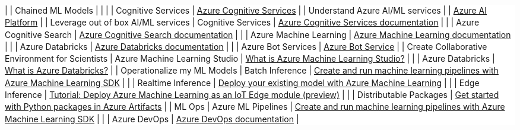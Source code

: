 |                                                 | Chained ML Models             |                                                                                                                                                                                                                                                                                     |
|                                                 | Cognitive Services            | [Azure Cognitive Services](https://docs.microsoft.com/en-us/azure/cognitive-services/)                                                                                                                                                                                              |
| Understand Azure AI/ML services                 |                               | [Azure AI Platform](https://azure.microsoft.com/en-us/overview/ai-platform/)                                                                                                                                                                                                        |
| Leverage out of box AI/ML services              | Cognitive Services            | [Azure Cognitive Services documentation](https://docs.microsoft.com/en-us/azure/cognitive-services/)                                                                                                                                                                                |
|                                                 | Azure Cognitive Search        | [Azure Cognitive Search documentation](https://docs.microsoft.com/en-us/azure/search/)                                                                                                                                                                                              |
|                                                 | Azure Machine Learning        | [Azure Machine Learning documentation](https://docs.microsoft.com/en-us/azure/machine-learning/)                                                                                                                                                                                    |
|                                                 | Azure Databricks              | [Azure Databricks documentation](https://docs.microsoft.com/en-us/azure/databricks/)                                                                                                                                                                                                |
|                                                 | Azure Bot Services            | [Azure Bot Service](https://docs.microsoft.com/en-us/azure/bot-service/?view=azure-bot-service-4.0)                                                                                                                                                                                 |
| Create Collaborative Environment for Scientists | Azure Machine Learning Studio | [What is Azure Machine Learning Studio?](https://docs.microsoft.com/en-us/azure/machine-learning/overview-what-is-machine-learning-studio)                                                                                                                                          |
|                                                 | Azure Databricks              | [What is Azure Databricks?](https://docs.microsoft.com/en-us/azure/databricks/scenarios/what-is-azure-databricks#:~:text=Azure%20Databricks%20is%20a%20data,Microsoft%20Azure%20cloud%20services%20platform.&text=For%20a%20big%20data%20pipeline,Event%20Hub%2C%20or%20IoT%20Hub.) |
| Operationalize my ML Models                     | Batch Inference               | [Create and run machine learning pipelines with Azure Machine Learning SDK](https://docs.microsoft.com/en-us/azure/machine-learning/how-to-create-machine-learning-pipelines)                                                                                                       |
|                                                 | Realtime Inference            | [Deploy your existing model with Azure Machine Learning](https://docs.microsoft.com/en-us/azure/machine-learning/how-to-deploy-existing-model)                                                                                                                                      |
|                                                 | Edge Inference                | [Tutorial: Deploy Azure Machine Learning as an IoT Edge module (preview)](https://docs.microsoft.com/en-us/azure/iot-edge/tutorial-deploy-machine-learning?context=azure%2Fmachine-learning%2Fservice%2Fcontext%2Fml-context&view=iotedge-2018-06)                                  |
|                                                 | Distributable Packages        | [Get started with Python packages in Azure Artifacts](https://docs.microsoft.com/en-us/azure/devops/artifacts/quickstarts/python-packages?view=azure-devops)                                                                                                                        |
| ML Ops                                          | Azure ML Pipelines            | [Create and run machine learning pipelines with Azure Machine Learning SDK](https://docs.microsoft.com/en-us/azure/machine-learning/how-to-create-machine-learning-pipelines)                                                                                                       |
|                                                 | Azure DevOps                  | [Azure DevOps documentation](https://docs.microsoft.com/en-us/azure/devops/?view=azure-devops&viewFallbackFrom=vsts)                                                                                                                                                                |